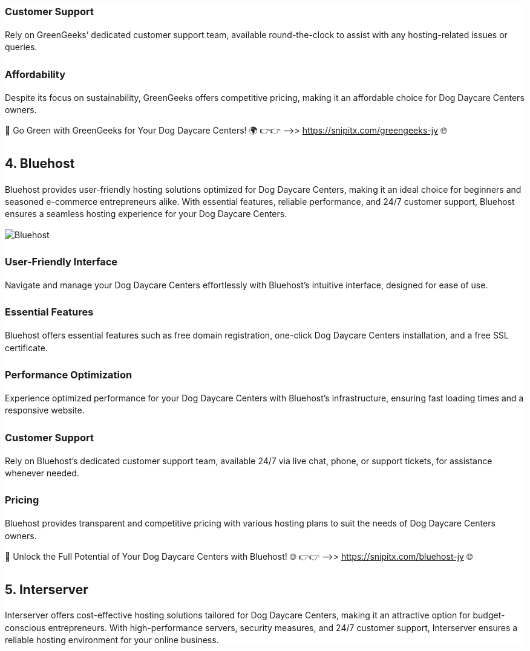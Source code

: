 ### Customer Support
Rely on GreenGeeks’ dedicated customer support team, available round-the-clock to assist with any hosting-related issues or queries.

### Affordability
Despite its focus on sustainability, GreenGeeks offers competitive pricing, making it an affordable choice for Dog Daycare Centers owners.

🌿 Go Green with GreenGeeks for Your Dog Daycare Centers! 🌍
👉👉 -->> https://snipitx.com/greengeeks-jy 🌐

## 4. Bluehost

Bluehost provides user-friendly hosting solutions optimized for Dog Daycare Centers, making it an ideal choice for beginners and seasoned e-commerce entrepreneurs alike. With essential features, reliable performance, and 24/7 customer support, Bluehost ensures a seamless hosting experience for your Dog Daycare Centers.

![Bluehost](https://i.imgur.com/PasFF9E.jpeg "Bluehost Hosting")

### User-Friendly Interface
Navigate and manage your Dog Daycare Centers effortlessly with Bluehost’s intuitive interface, designed for ease of use.

### Essential Features
Bluehost offers essential features such as free domain registration, one-click Dog Daycare Centers installation, and a free SSL certificate.

### Performance Optimization
Experience optimized performance for your Dog Daycare Centers with Bluehost’s infrastructure, ensuring fast loading times and a responsive website.

### Customer Support
Rely on Bluehost’s dedicated customer support team, available 24/7 via live chat, phone, or support tickets, for assistance whenever needed.

### Pricing
Bluehost provides transparent and competitive pricing with various hosting plans to suit the needs of Dog Daycare Centers owners.

🚀 Unlock the Full Potential of Your Dog Daycare Centers with Bluehost! 🌐
👉👉 -->> https://snipitx.com/bluehost-jy 🌐

## 5. Interserver

Interserver offers cost-effective hosting solutions tailored for Dog Daycare Centers, making it an attractive option for budget-conscious entrepreneurs. With high-performance servers, security measures, and 24/7 customer support, Interserver ensures a reliable hosting environment for your online business.

